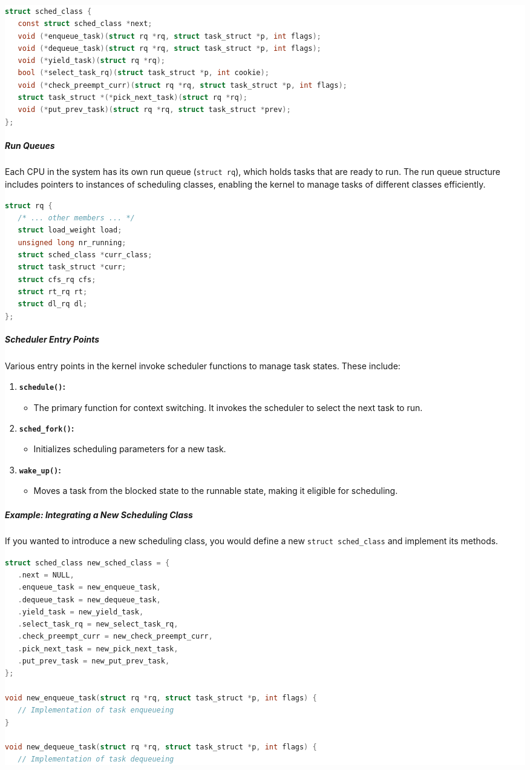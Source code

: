 ```c
struct sched_class {
   const struct sched_class *next;
   void (*enqueue_task)(struct rq *rq, struct task_struct *p, int flags);
   void (*dequeue_task)(struct rq *rq, struct task_struct *p, int flags);
   void (*yield_task)(struct rq *rq);
   bool (*select_task_rq)(struct task_struct *p, int cookie);
   void (*check_preempt_curr)(struct rq *rq, struct task_struct *p, int flags);
   struct task_struct *(*pick_next_task)(struct rq *rq);
   void (*put_prev_task)(struct rq *rq, struct task_struct *prev);
};
```

##### Run Queues

Each CPU in the system has its own run queue (`struct rq`), which holds tasks that are ready to run. The run queue structure includes pointers to instances of scheduling classes, enabling the kernel to manage tasks of different classes efficiently.

```c
struct rq {
   /* ... other members ... */
   struct load_weight load;
   unsigned long nr_running;
   struct sched_class *curr_class;
   struct task_struct *curr;
   struct cfs_rq cfs;
   struct rt_rq rt;
   struct dl_rq dl;
};
```

##### Scheduler Entry Points

Various entry points in the kernel invoke scheduler functions to manage task states. These include:

1. **`schedule()`:**
   - The primary function for context switching. It invokes the scheduler to select the next task to run.
   
2. **`sched_fork()`:**
   - Initializes scheduling parameters for a new task.
   
3. **`wake_up()`:**
   - Moves a task from the blocked state to the runnable state, making it eligible for scheduling.

##### Example: Integrating a New Scheduling Class

If you wanted to introduce a new scheduling class, you would define a new `struct sched_class` and implement its methods.

```c
struct sched_class new_sched_class = {
   .next = NULL,
   .enqueue_task = new_enqueue_task,
   .dequeue_task = new_dequeue_task,
   .yield_task = new_yield_task,
   .select_task_rq = new_select_task_rq,
   .check_preempt_curr = new_check_preempt_curr,
   .pick_next_task = new_pick_next_task,
   .put_prev_task = new_put_prev_task,
};

void new_enqueue_task(struct rq *rq, struct task_struct *p, int flags) {
   // Implementation of task enqueueing
}

void new_dequeue_task(struct rq *rq, struct task_struct *p, int flags) {
   // Implementation of task dequeueing
```